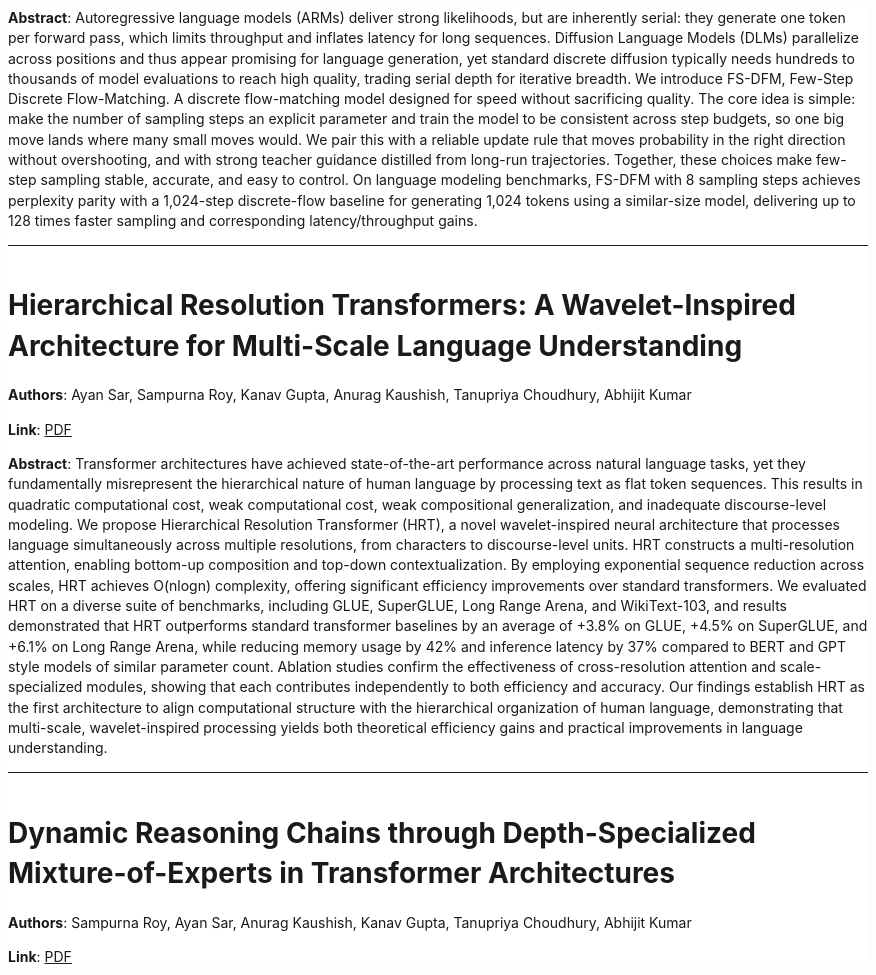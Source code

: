 **Abstract**: Autoregressive language models (ARMs) deliver strong likelihoods, but are inherently serial: they generate one token per forward pass, which limits throughput and inflates latency for long sequences. Diffusion Language Models (DLMs) parallelize across positions and thus appear promising for language generation, yet standard discrete diffusion typically needs hundreds to thousands of model evaluations to reach high quality, trading serial depth for iterative breadth. We introduce FS-DFM, Few-Step Discrete Flow-Matching. A discrete flow-matching model designed for speed without sacrificing quality. The core idea is simple: make the number of sampling steps an explicit parameter and train the model to be consistent across step budgets, so one big move lands where many small moves would. We pair this with a reliable update rule that moves probability in the right direction without overshooting, and with strong teacher guidance distilled from long-run trajectories. Together, these choices make few-step sampling stable, accurate, and easy to control. On language modeling benchmarks, FS-DFM with 8 sampling steps achieves perplexity parity with a 1,024-step discrete-flow baseline for generating 1,024 tokens using a similar-size model, delivering up to 128 times faster sampling and corresponding latency/throughput gains. 

---
# Hierarchical Resolution Transformers: A Wavelet-Inspired Architecture for Multi-Scale Language Understanding 

**Authors**: Ayan Sar, Sampurna Roy, Kanav Gupta, Anurag Kaushish, Tanupriya Choudhury, Abhijit Kumar  

**Link**: [PDF](https://arxiv.org/pdf/2509.20581)  

**Abstract**: Transformer architectures have achieved state-of-the-art performance across natural language tasks, yet they fundamentally misrepresent the hierarchical nature of human language by processing text as flat token sequences. This results in quadratic computational cost, weak computational cost, weak compositional generalization, and inadequate discourse-level modeling. We propose Hierarchical Resolution Transformer (HRT), a novel wavelet-inspired neural architecture that processes language simultaneously across multiple resolutions, from characters to discourse-level units. HRT constructs a multi-resolution attention, enabling bottom-up composition and top-down contextualization. By employing exponential sequence reduction across scales, HRT achieves O(nlogn) complexity, offering significant efficiency improvements over standard transformers. We evaluated HRT on a diverse suite of benchmarks, including GLUE, SuperGLUE, Long Range Arena, and WikiText-103, and results demonstrated that HRT outperforms standard transformer baselines by an average of +3.8% on GLUE, +4.5% on SuperGLUE, and +6.1% on Long Range Arena, while reducing memory usage by 42% and inference latency by 37% compared to BERT and GPT style models of similar parameter count. Ablation studies confirm the effectiveness of cross-resolution attention and scale-specialized modules, showing that each contributes independently to both efficiency and accuracy. Our findings establish HRT as the first architecture to align computational structure with the hierarchical organization of human language, demonstrating that multi-scale, wavelet-inspired processing yields both theoretical efficiency gains and practical improvements in language understanding. 

---
# Dynamic Reasoning Chains through Depth-Specialized Mixture-of-Experts in Transformer Architectures 

**Authors**: Sampurna Roy, Ayan Sar, Anurag Kaushish, Kanav Gupta, Tanupriya Choudhury, Abhijit Kumar  

**Link**: [PDF](https://arxiv.org/pdf/2509.20577)  

